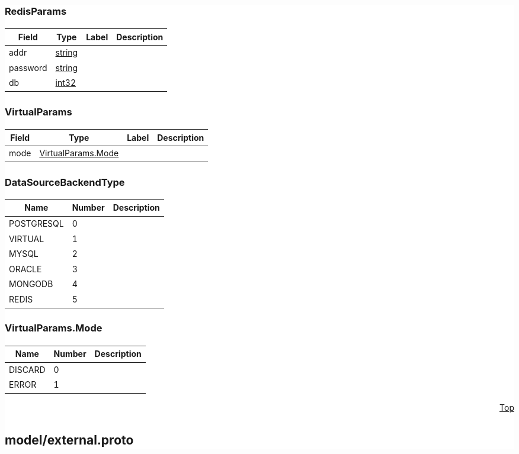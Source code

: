 <a name="model-RedisParams"></a>

### RedisParams

| Field | Type | Label | Description |
| ----- | ---- | ----- | ----------- |
| addr | [string](#string) |  |  |
| password | [string](#string) |  |  |
| db | [int32](#int32) |  |  |

<a name="model-VirtualParams"></a>

### VirtualParams

| Field | Type | Label | Description |
| ----- | ---- | ----- | ----------- |
| mode | [VirtualParams.Mode](#model-VirtualParams-Mode) |  |  |

<a name="model-DataSourceBackendType"></a>

### DataSourceBackendType

| Name | Number | Description |
| ---- | ------ | ----------- |
| POSTGRESQL | 0 |  |
| VIRTUAL | 1 |  |
| MYSQL | 2 |  |
| ORACLE | 3 |  |
| MONGODB | 4 |  |
| REDIS | 5 |  |

<a name="model-VirtualParams-Mode"></a>

### VirtualParams.Mode

| Name | Number | Description |
| ---- | ------ | ----------- |
| DISCARD | 0 |  |
| ERROR | 1 |  |

<a name="model_external-proto"></a>
<p align="right"><a href="#top">Top</a></p>

## model/external.proto

